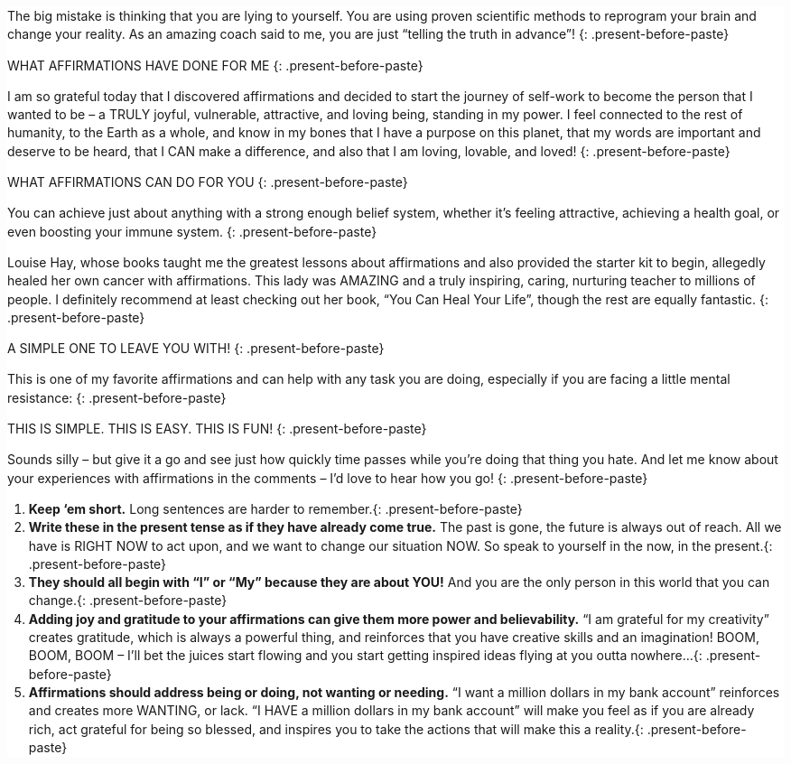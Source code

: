 The big mistake is thinking that you are lying to yourself. You are using proven scientific methods to reprogram your brain and change your reality. As an amazing coach said to me, you are just “telling the truth in advance”!
{: .present-before-paste}

WHAT AFFIRMATIONS HAVE DONE FOR ME
{: .present-before-paste}

I am so grateful today that I discovered affirmations and decided to start the journey of self-work to become the person that I wanted to be – a TRULY joyful, vulnerable, attractive, and loving being, standing in my power. I feel connected to the rest of humanity, to the Earth as a whole, and know in my bones that I have a purpose on this planet, that my words are important and deserve to be heard, that I CAN make a difference, and also that I am loving, lovable, and loved!
{: .present-before-paste}

WHAT AFFIRMATIONS CAN DO FOR YOU
{: .present-before-paste}

You can achieve just about anything with a strong enough belief system, whether it’s feeling attractive, achieving a health goal, or even boosting your immune system.
{: .present-before-paste}

Louise Hay, whose books taught me the greatest lessons about affirmations and also provided the starter kit to begin, allegedly healed her own cancer with affirmations. This lady was AMAZING and a truly inspiring, caring, nurturing teacher to millions of people. I definitely recommend at least checking out her book, “You Can Heal Your Life”, though the rest are equally fantastic.
{: .present-before-paste}

A SIMPLE ONE TO LEAVE YOU WITH!
{: .present-before-paste}

This is one of my favorite affirmations and can help with any task you are doing, especially if you are facing a little mental resistance:
{: .present-before-paste}

THIS IS SIMPLE. THIS IS EASY. THIS IS FUN!
{: .present-before-paste}

Sounds silly – but give it a go and see just how quickly time passes while you’re doing that thing you hate. And let me know about your experiences with affirmations in the comments – I’d love to hear how you go!
{: .present-before-paste}

1. **Keep ‘em short.** Long sentences are harder to remember.{: .present-before-paste}
2. **Write these in the present tense as if they have already come true.** The past is gone, the future is always out of reach. All we have is RIGHT NOW to act upon, and we want to change our situation NOW. So speak to yourself in the now, in the present.{: .present-before-paste}
3. **They should all begin with “I” or “My” because they are about YOU!** And you are the only person in this world that you can change.{: .present-before-paste}
4. **Adding joy and gratitude to your affirmations can give them more power and believability.** “I am grateful for my creativity” creates gratitude, which is always a powerful thing, and reinforces that you have creative skills and an imagination! BOOM, BOOM, BOOM – I’ll bet the juices start flowing and you start getting inspired ideas flying at you outta nowhere…{: .present-before-paste}
5. **Affirmations should address being or doing, not wanting or needing.** “I want a million dollars in my bank account” reinforces and creates more WANTING, or lack. “I HAVE a million dollars in my bank account” will make you feel as if you are already rich, act grateful for being so blessed, and inspires you to take the actions that will make this a reality.{: .present-before-paste}

